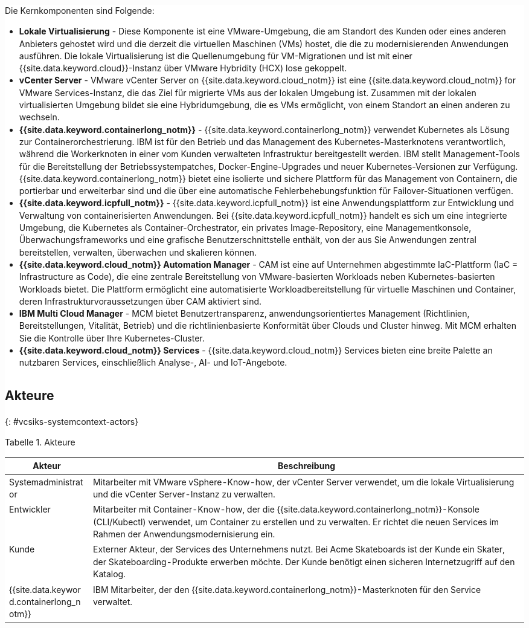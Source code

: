 Die Kernkomponenten sind Folgende:

- **Lokale Virtualisierung** - Diese Komponente ist eine VMware-Umgebung, die am Standort des Kunden oder eines anderen Anbieters gehostet wird und die derzeit die virtuellen Maschinen (VMs) hostet, die die zu modernisierenden Anwendungen ausführen. Die lokale Virtualisierung ist die Quellenumgebung für VM-Migrationen und ist mit einer {{site.data.keyword.cloud}}-Instanz über VMware Hybridity (HCX) lose gekoppelt.
- **vCenter Server** - VMware vCenter Server on {{site.data.keyword.cloud_notm}} ist eine {{site.data.keyword.cloud_notm}} for VMware Services-Instanz, die das Ziel für migrierte VMs aus der lokalen Umgebung ist. Zusammen mit der lokalen virtualisierten Umgebung bildet sie eine Hybridumgebung, die es VMs ermöglicht, von einem Standort an einen anderen zu wechseln.
- **{{site.data.keyword.containerlong_notm}}** - {{site.data.keyword.containerlong_notm}} verwendet Kubernetes als Lösung zur Containerorchestrierung. IBM ist für den Betrieb und das Management des Kubernetes-Masterknotens verantwortlich, während die Workerknoten in einer vom Kunden verwalteten Infrastruktur bereitgestellt werden. IBM stellt Management-Tools für die Bereitstellung der Betriebssystempatches, Docker-Engine-Upgrades und neuer Kubernetes-Versionen zur Verfügung. {{site.data.keyword.containerlong_notm}} bietet eine isolierte und sichere Plattform für das Management von Containern, die portierbar und erweiterbar sind und die über eine automatische Fehlerbehebungsfunktion für Failover-Situationen verfügen.
- **{{site.data.keyword.icpfull_notm}}** - {{site.data.keyword.icpfull_notm}} ist eine Anwendungsplattform zur Entwicklung und Verwaltung von containerisierten Anwendungen. Bei {{site.data.keyword.icpfull_notm}} handelt es sich um eine integrierte Umgebung, die Kubernetes als Container-Orchestrator, ein privates Image-Repository, eine Managementkonsole, Überwachungsframeworks und eine grafische Benutzerschnittstelle enthält, von der aus Sie Anwendungen zentral bereitstellen, verwalten, überwachen und skalieren können.
- **{{site.data.keyword.cloud_notm}} Automation Manager** - CAM ist eine auf Unternehmen abgestimmte IaC-Plattform (IaC = Infrastructure as Code), die eine zentrale Bereitstellung von VMware-basierten Workloads neben Kubernetes-basierten Workloads bietet. Die Plattform ermöglicht eine automatisierte Workloadbereitstellung für virtuelle Maschinen und Container, deren Infrastrukturvoraussetzungen über CAM aktiviert sind.
- **IBM Multi Cloud Manager** - MCM bietet Benutzertransparenz, anwendungsorientiertes Management (Richtlinien, Bereitstellungen, Vitalität, Betrieb) und die richtlinienbasierte Konformität über Clouds und Cluster hinweg. Mit MCM erhalten Sie die Kontrolle über Ihre Kubernetes-Cluster.
- **{{site.data.keyword.cloud_notm}} Services** - {{site.data.keyword.cloud_notm}} Services bieten eine breite Palette an nutzbaren Services, einschließlich Analyse-, AI- und IoT-Angebote.

## Akteure
{: #vcsiks-systemcontext-actors}

Tabelle 1. Akteure

Akteur | Beschreibung
--|--
Systemadministrator | Mitarbeiter mit VMware vSphere-Know-how, der vCenter Server verwendet, um die lokale Virtualisierung und die vCenter Server-Instanz zu verwalten.
Entwickler | Mitarbeiter mit Container-Know-how, der die {{site.data.keyword.containerlong_notm}}-Konsole (CLI/Kubectl) verwendet, um Container zu erstellen und zu verwalten. Er richtet die neuen Services im Rahmen der Anwendungsmodernisierung ein.
Kunde | Externer Akteur, der Services des Unternehmens nutzt. Bei Acme Skateboards ist der Kunde ein Skater, der Skateboarding-Produkte erwerben möchte. Der Kunde benötigt einen sicheren Internetzugriff auf den Katalog.
{{site.data.keyword.containerlong_notm}} | IBM Mitarbeiter, der den {{site.data.keyword.containerlong_notm}}-Masterknoten für den Service verwaltet.
